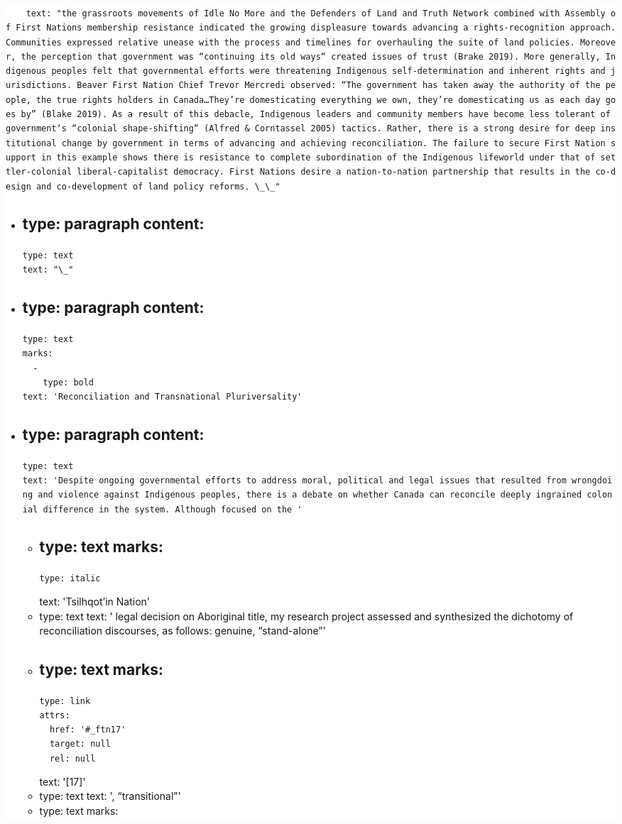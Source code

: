         text: "the grassroots movements of Idle No More and the Defenders of Land and Truth Network combined with Assembly of First Nations membership resistance indicated the growing displeasure towards advancing a rights-recognition approach. Communities expressed relative unease with the process and timelines for overhauling the suite of land policies. Moreover, the perception that government was “continuing its old ways“ created issues of trust (Brake 2019). More generally, Indigenous peoples felt that governmental efforts were threatening Indigenous self-determination and inherent rights and jurisdictions. Beaver First Nation Chief Trevor Mercredi observed: “The government has taken away the authority of the people, the true rights holders in Canada…They’re domesticating everything we own, they’re domesticating us as each day goes by” (Blake 2019). As a result of this debacle, Indigenous leaders and community members have become less tolerant of government‘s “colonial shape-shifting“ (Alfred & Corntassel 2005) tactics. Rather, there is a strong desire for deep institutional change by government in terms of advancing and achieving reconciliation. The failure to secure First Nation support in this example shows there is resistance to complete subordination of the Indigenous lifeworld under that of settler-colonial liberal-capitalist democracy. First Nations desire a nation-to-nation partnership that results in the co-design and co-development of land policy reforms. \_\_"
  -
    type: paragraph
    content:
      -
        type: text
        text: "\_"
  -
    type: paragraph
    content:
      -
        type: text
        marks:
          -
            type: bold
        text: 'Reconciliation and Transnational Pluriversality'
  -
    type: paragraph
    content:
      -
        type: text
        text: 'Despite ongoing governmental efforts to address moral, political and legal issues that resulted from wrongdoing and violence against Indigenous peoples, there is a debate on whether Canada can reconcile deeply ingrained colonial difference in the system. Although focused on the '
      -
        type: text
        marks:
          -
            type: italic
        text: 'Tsilhqot’in Nation'
      -
        type: text
        text: ' legal decision on Aboriginal title, my research project assessed and synthesized the dichotomy of reconciliation discourses, as follows: genuine, “stand-alone”'
      -
        type: text
        marks:
          -
            type: link
            attrs:
              href: '#_ftn17'
              target: null
              rel: null
        text: '[17]'
      -
        type: text
        text: ', “transitional”'
      -
        type: text
        marks: